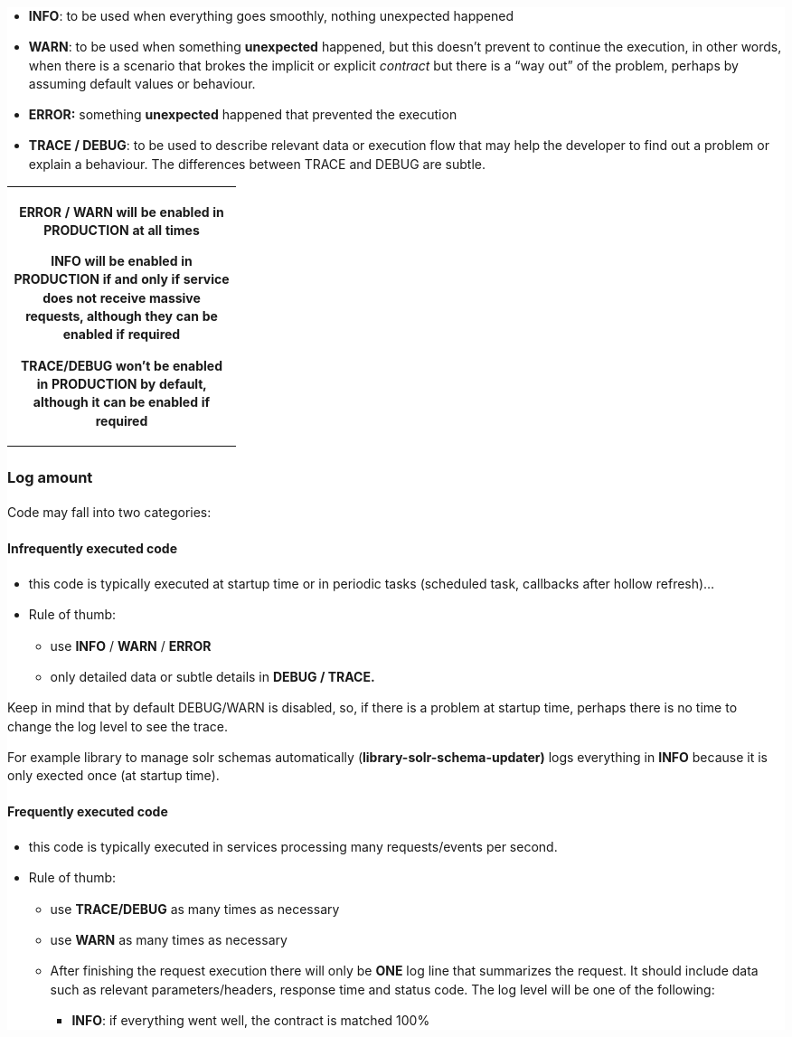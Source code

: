 *   **INFO**: to be used when everything goes smoothly, nothing unexpected happened
    

*   **WARN**: to be used when something **unexpected** happened, but this doesn’t prevent to continue the execution, in other words, when there is a scenario that brokes the implicit or explicit _contract_ but there is a “way out” of the problem, perhaps by assuming default values or behaviour.
    

*   **ERROR:** something **unexpected** happened that prevented the execution
    

*   **TRACE / DEBUG**: to be used to describe relevant data or execution flow that may help the developer to find out a problem or explain a behaviour. The differences between TRACE and DEBUG are subtle.
    

<table data-table-width="760" data-layout="default" data-local-id="3c3f9ed7-6bc8-4769-8755-ce3857efd113" class="confluenceTable"><colgroup><col style="width: 253.0px;"></colgroup><tbody><tr><th class="confluenceTh"><p><strong>ERROR / WARN </strong>will be enabled in PRODUCTION at all times</p><p><strong>INFO</strong> will be enabled in PRODUCTION if and only if service does not receive massive requests, although they can be enabled if required</p><p><strong>TRACE/DEBUG</strong> won’t be enabled in PRODUCTION by default, although it can be enabled if required</p></th></tr></tbody></table>

### Log amount

Code may fall into two categories:

#### Infrequently executed code

*   this code is typically executed at startup time or in periodic tasks (scheduled task, callbacks after hollow refresh)…
    

*   Rule of thumb:
    
    *   use **INFO** / **WARN** / **ERROR**
        
    *   only detailed data or subtle details in **DEBUG / TRACE.**
        

Keep in mind that by default DEBUG/WARN is disabled, so, if there is a problem at startup time, perhaps there is no time to change the log level to see the trace.

For example library to manage solr schemas automatically (**library-solr-schema-updater)** logs everything in **INFO** because it is only exected once (at startup time).

#### Frequently executed code

*   this code is typically executed in services processing many requests/events per second.
    
*   Rule of thumb:
    
    *   use **TRACE/DEBUG** as many times as necessary
        
    *   use **WARN** as many times as necessary
        
    *   After finishing the request execution there will only be **ONE** log line that summarizes the request. It should include data such as relevant parameters/headers, response time and status code. The log level will be one of the following:
        
        *   **INFO**: if everything went well, the contract is matched 100%
            
